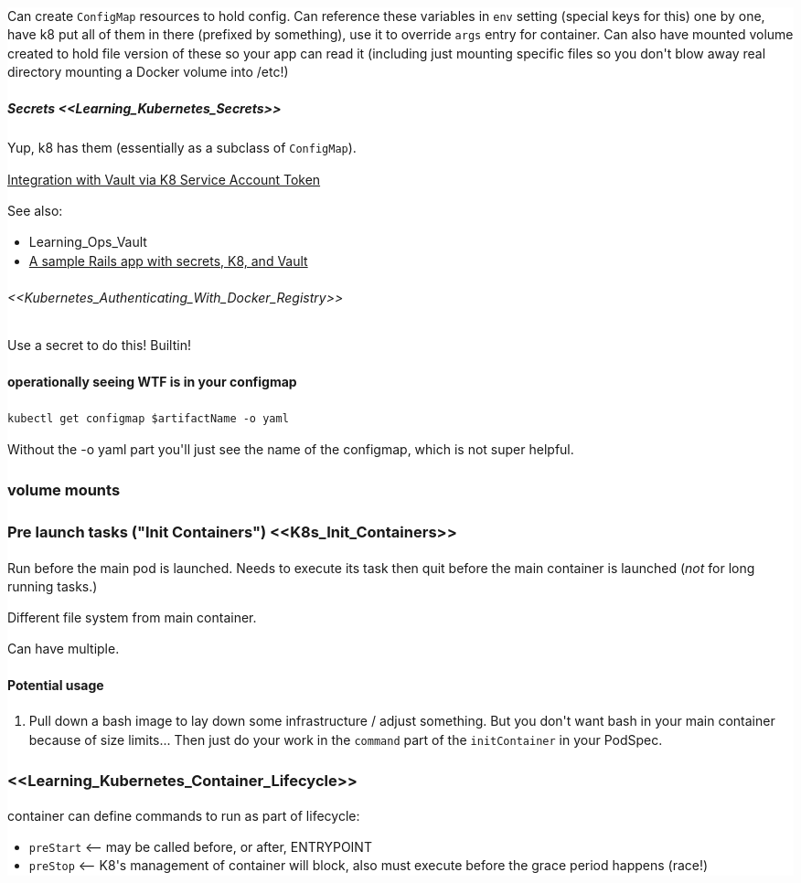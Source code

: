 Can create `ConfigMap` resources to hold config. Can reference these variables in `env` setting (special keys for this) one by one, have k8 put all of them in there (prefixed by something), use it to override `args` entry for container. Can also have mounted volume created to hold file version of these so your app can read it (including just mounting specific files so you don't blow away real directory mounting a Docker volume into /etc!)

##### Secrets <<Learning_Kubernetes_Secrets>>

Yup, k8 has them (essentially as a subclass of `ConfigMap`).

[Integration with Vault via K8 Service Account Token](https://www.vaultproject.io/docs/auth/kubernetes.html)

See also:

  * Learning_Ops_Vault
  * [A sample Rails app with secrets, K8, and Vault](https://medium.com/@gmaliar/dynamic-secrets-on-kubernetes-pods-using-vault-35d9094d169)


###### <<Kubernetes_Authenticating_With_Docker_Registry>>

Use a secret to do this! Builtin!

#### operationally seeing WTF is in your configmap


    kubectl get configmap $artifactName -o yaml

Without the -o yaml part you'll just see the name of the configmap, which is not super helpful.


### volume mounts



### Pre launch tasks ("Init Containers") <<K8s_Init_Containers>>

Run before the main pod is launched. Needs to execute its task then quit before the main container is launched (_not_ for long running tasks.)

Different file system from main container.

Can have multiple.

#### Potential usage

  1. Pull down a bash image to lay down some infrastructure / adjust something. But you don't want bash in your main container because of size limits... Then just do your work in the `command` part of the `initContainer` in your PodSpec.

### <<Learning_Kubernetes_Container_Lifecycle>>

container can define commands to run as part of lifecycle:

  * `preStart` <-- may be called before, or after, ENTRYPOINT
  * `preStop`  <-- K8's management of container will block, also must execute before the grace period happens (race!)
